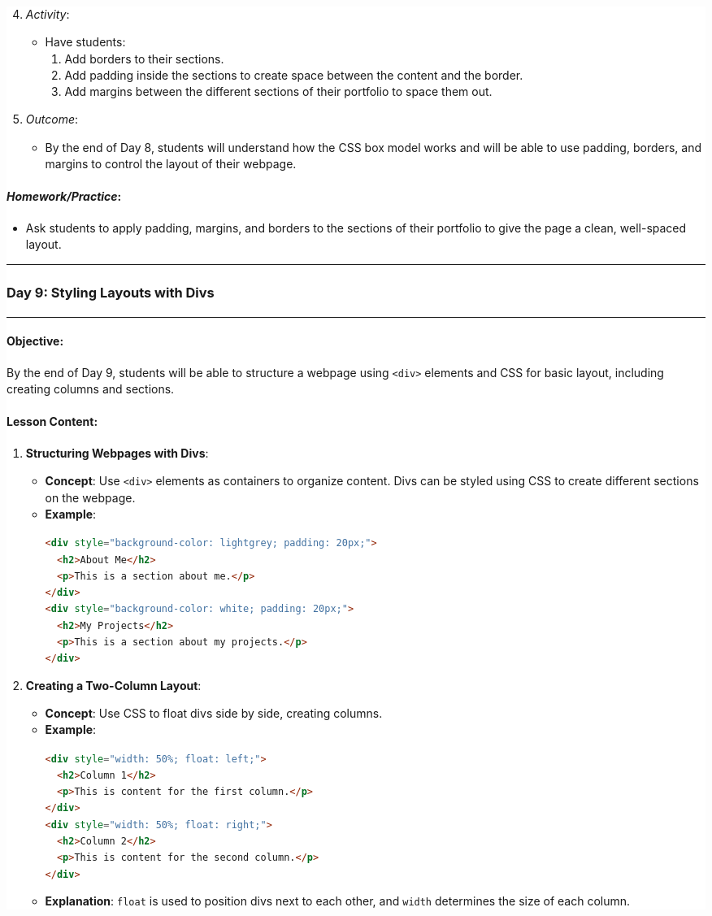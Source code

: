 4. *Activity*:
    - Have students:
        1. Add borders to their sections.
        2. Add padding inside the sections to create space between the content and the border.
        3. Add margins between the different sections of their portfolio to space them out.

5. *Outcome*: 
    - By the end of Day 8, students will understand how the CSS box model works and will be able to use padding, borders, and margins to control the layout of their webpage.

#### *Homework/Practice*:
- Ask students to apply padding, margins, and borders to the sections of their portfolio to give the page a clean, well-spaced layout.

---

### **Day 9: Styling Layouts with Divs**

---

#### **Objective**:
By the end of Day 9, students will be able to structure a webpage using `<div>` elements and CSS for basic layout, including creating columns and sections.

#### **Lesson Content**:

1. **Structuring Webpages with Divs**:
    - **Concept**: Use `<div>` elements as containers to organize content. Divs can be styled using CSS to create different sections on the webpage.
    - **Example**:
        ```html
        <div style="background-color: lightgrey; padding: 20px;">
          <h2>About Me</h2>
          <p>This is a section about me.</p>
        </div>
        <div style="background-color: white; padding: 20px;">
          <h2>My Projects</h2>
          <p>This is a section about my projects.</p>
        </div>
        ```

2. **Creating a Two-Column Layout**:
    - **Concept**: Use CSS to float divs side by side, creating columns.
    - **Example**:
        ```html
        <div style="width: 50%; float: left;">
          <h2>Column 1</h2>
          <p>This is content for the first column.</p>
        </div>
        <div style="width: 50%; float: right;">
          <h2>Column 2</h2>
          <p>This is content for the second column.</p>
        </div>
        ```
    - **Explanation**: `float` is used to position divs next to each other, and `width` determines the size of each column.
